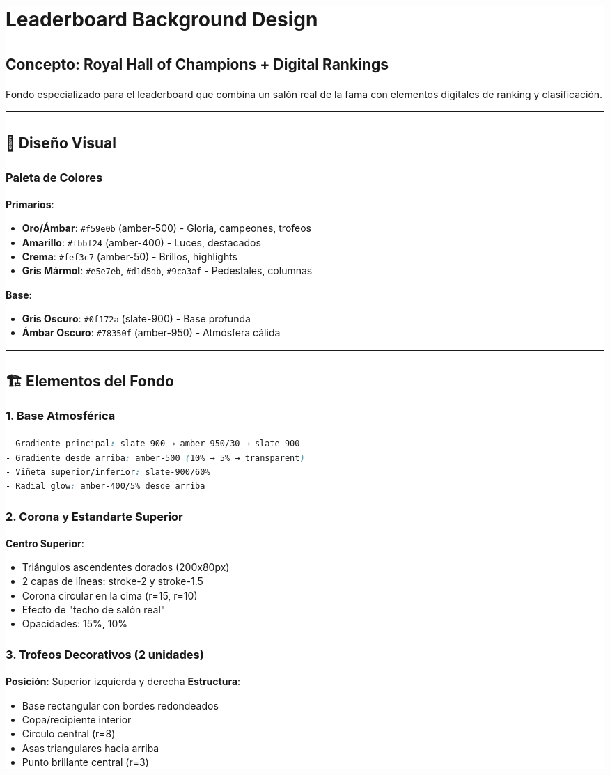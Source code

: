# Leaderboard Background Design

## Concepto: Royal Hall of Champions + Digital Rankings

Fondo especializado para el leaderboard que combina un salón real de la fama con elementos digitales de ranking y clasificación.

---

## 🎨 Diseño Visual

### Paleta de Colores

**Primarios**:
- **Oro/Ámbar**: `#f59e0b` (amber-500) - Gloria, campeones, trofeos
- **Amarillo**: `#fbbf24` (amber-400) - Luces, destacados
- **Crema**: `#fef3c7` (amber-50) - Brillos, highlights
- **Gris Mármol**: `#e5e7eb`, `#d1d5db`, `#9ca3af` - Pedestales, columnas

**Base**:
- **Gris Oscuro**: `#0f172a` (slate-900) - Base profunda
- **Ámbar Oscuro**: `#78350f` (amber-950) - Atmósfera cálida

---

## 🏗️ Elementos del Fondo

### 1. **Base Atmosférica**
```css
- Gradiente principal: slate-900 → amber-950/30 → slate-900
- Gradiente desde arriba: amber-500 (10% → 5% → transparent)
- Viñeta superior/inferior: slate-900/60%
- Radial glow: amber-400/5% desde arriba
```

### 2. **Corona y Estandarte Superior**

**Centro Superior**:
- Triángulos ascendentes dorados (200x80px)
- 2 capas de líneas: stroke-2 y stroke-1.5
- Corona circular en la cima (r=15, r=10)
- Efecto de "techo de salón real"
- Opacidades: 15%, 10%

### 3. **Trofeos Decorativos** (2 unidades)

**Posición**: Superior izquierda y derecha
**Estructura**:
- Base rectangular con bordes redondeados
- Copa/recipiente interior
- Círculo central (r=8)
- Asas triangulares hacia arriba
- Punto brillante central (r=3)
